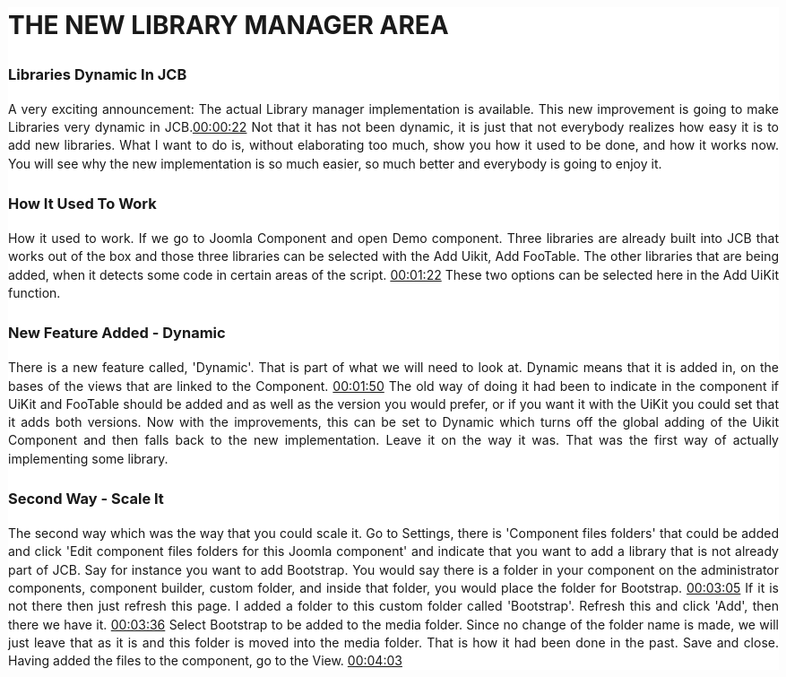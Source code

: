 <div style="text-align: justify">

# THE NEW LIBRARY MANAGER AREA

### Libraries Dynamic In JCB

<iframe width="560" height="315" src="https://www.youtube-nocookie.com/embed/rDjvgLYOt1o" frameborder="0" allow="accelerometer; autoplay; encrypted-media; gyroscope; picture-in-picture" allowfullscreen></iframe>

A very exciting announcement: The actual Library manager implementation is available. This new improvement is going to make Libraries very dynamic in JCB.[00:00:22](https://www.youtube.com/watch?v=rDjvgLYOt1o&list=PLQRGFI8XZ_wtGvPQZWBfDzzlERLQgpMRE&t=00h00m22s) Not that it has not been dynamic, it is just that not everybody realizes how easy it is to add new libraries. What I want to do is, without elaborating too much, show you how it used to be done, and how it works now. You will see why the new implementation is so much easier, so much better and everybody is going to enjoy it.

### How It Used To Work

<iframe width="560" height="315" src="https://www.youtube-nocookie.com/embed/rDjvgLYOt1o?start=53" frameborder="0" allow="accelerometer; autoplay; encrypted-media; gyroscope; picture-in-picture" allowfullscreen></iframe>

How it used to work. If we go to Joomla Component and open Demo component. Three libraries are already built into JCB that works out of the box and those three libraries can be selected with the Add Uikit, Add FooTable. The other libraries that are being added, when it detects some code in certain areas of the script. [00:01:22](https://www.youtube.com/watch?v=rDjvgLYOt1o&list=PLQRGFI8XZ_wtGvPQZWBfDzzlERLQgpMRE&t=00h01m22s)  These two options can be selected here in the Add UiKit function.

### New Feature Added - Dynamic

<iframe width="560" height="315" src="https://www.youtube-nocookie.com/embed/rDjvgLYOt1o?start=94" frameborder="0" allow="accelerometer; autoplay; encrypted-media; gyroscope; picture-in-picture" allowfullscreen></iframe>

There is a new feature called, 'Dynamic'. That is part of what we will need to look at. Dynamic means that it is added in, on the bases of the views that are linked to the Component. [00:01:50](https://www.youtube.com/watch?v=rDjvgLYOt1o&list=PLQRGFI8XZ_wtGvPQZWBfDzzlERLQgpMRE&t=00h01m50s) The old way of doing it had been to indicate in the component if UiKit and FooTable should be added and as well as the version you would prefer, or if you want it with the UiKit you could set that it adds both versions. Now with the improvements, this can be set to Dynamic which turns off the global adding of the Uikit Component and then falls back to the new implementation. Leave it on the way it was.  That was the first way of actually implementing some library.

### Second Way - Scale It

<iframe width="560" height="315" src="https://www.youtube-nocookie.com/embed/rDjvgLYOt1o?start=155" frameborder="0" allow="accelerometer; autoplay; encrypted-media; gyroscope; picture-in-picture" allowfullscreen></iframe>

The second way which was the way that you could scale it. Go to Settings, there is 'Component files folders' that could be added and click 'Edit component files folders for this Joomla component' and indicate that you want to add a library that is not already part of JCB. Say for instance you want to add Bootstrap. You would say there is a folder in your component on the administrator components,  component builder, custom folder, and inside that folder, you would place the folder for Bootstrap. [00:03:05](https://www.youtube.com/watch?v=rDjvgLYOt1o&list=PLQRGFI8XZ_wtGvPQZWBfDzzlERLQgpMRE&t=00h03m05s) If it is not there then just refresh this page. I added a folder to this custom folder called 'Bootstrap'. Refresh this and click 'Add', then there we have it. [00:03:36](https://www.youtube.com/watch?v=rDjvgLYOt1o&list=PLQRGFI8XZ_wtGvPQZWBfDzzlERLQgpMRE&t=00h03m36s) Select Bootstrap to be added to the media folder. Since no change of the folder name is made, we will just leave that as it is and this folder is moved into the media folder. That is how it had been done in the past. Save and close. Having added the files to the component, go to the View. [00:04:03](https://www.youtube.com/watch?v=rDjvgLYOt1o&list=PLQRGFI8XZ_wtGvPQZWBfDzzlERLQgpMRE&t=00h04m03s)
